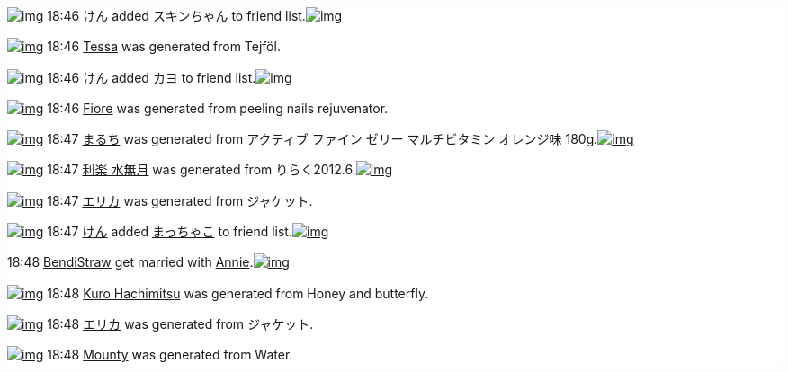 [![img](http://img203.imageshack.us/img203/3766/0dt8.jpg)](http://www.barcodekanojo.com/user/395879/%E3%81%91%E3%82%93) 18:46 [けん](http://www.barcodekanojo.com/user/395879/%E3%81%91%E3%82%93) added [スキンちゃん](http://www.barcodekanojo.com/kanojo/51414/%E3%82%B9%E3%82%AD%E3%83%B3%E3%81%A1%E3%82%83%E3%82%93) to friend list.[![img](http://kacdn04.appspot.com/6254411638636544/084a.png)](http://www.barcodekanojo.com/kanojo/51414/%E3%82%B9%E3%82%AD%E3%83%B3%E3%81%A1%E3%82%83%E3%82%93)

[![img](http://kacdn04.appspot.com/4580422902087680/ce27.png)](http://www.barcodekanojo.com/kanojo/2615052/Tessa) 18:46 [Tessa](http://www.barcodekanojo.com/kanojo/2615052/Tessa) was generated from Tejföl.

[![img](http://img19.imageshack.us/img19/8822/w7td.jpg)](http://www.barcodekanojo.com/user/395879/%E3%81%91%E3%82%93) 18:46 [けん](http://www.barcodekanojo.com/user/395879/%E3%81%91%E3%82%93) added [カヨ](http://www.barcodekanojo.com/kanojo/373312/%E3%82%AB%E3%83%A8) to friend list.[![img](http://img194.imageshack.us/img194/8130/tka0.png)](http://www.barcodekanojo.com/kanojo/373312/%E3%82%AB%E3%83%A8)

[![img](http://kacdn05.appspot.com/5764428079300608/c9f02.png)](http://www.barcodekanojo.com/kanojo/2615053/Fiore) 18:46 [Fiore](http://www.barcodekanojo.com/kanojo/2615053/Fiore) was generated from peeling nails rejuvenator.

[![img](http://kacdn05.appspot.com/5869981195567104/a880.png)](http://www.barcodekanojo.com/kanojo/2615054/%E3%81%BE%E3%82%8B%E3%81%A1) 18:47 [まるち](http://www.barcodekanojo.com/kanojo/2615054/%E3%81%BE%E3%82%8B%E3%81%A1) was generated from アクティブ ファイン ゼリー マルチビタミン オレンジ味 180g.[![img](http://kacdn04.appspot.com/6490367880855552/4df2.jpg)](http://www.barcodekanojo.com/product_images/barcode/3516375/1325992533/%E3%83%9E%E3%83%AB%E3%83%81%E3%83%93%E3%82%BF%E3%83%9F%E3%83%B3%20%E3%82%AA%E3%83%AC%E3%83%B3%E3%82%B8%E5%91%B3.jpg)

[![img](http://kacdn04.appspot.com/6338781976199168/3bdd.png)](http://www.barcodekanojo.com/kanojo/2615055/%E5%88%A9%E6%A5%BD%20%E6%B0%B4%E7%84%A1%E6%9C%88) 18:47 [利楽 水無月](http://www.barcodekanojo.com/kanojo/2615055/%E5%88%A9%E6%A5%BD%20%E6%B0%B4%E7%84%A1%E6%9C%88) was generated from りらく2012.6.[![img](http://kacdn05.appspot.com/4918853171675136/dcaa.jpg)](http://www.barcodekanojo.com/product_images/barcode/5103662/1384076793/%E3%82%8A%E3%82%89%E3%81%8F2012.6.jpg)

[![img](http://kacdn03.appspot.com/4758376013627392/01ed.png)](http://www.barcodekanojo.com/kanojo/2615056/%E3%82%A8%E3%83%AA%E3%82%AB) 18:47 [エリカ](http://www.barcodekanojo.com/kanojo/2615056/%E3%82%A8%E3%83%AA%E3%82%AB) was generated from ジャケット.

[![img](http://img23.imageshack.us/img23/5886/9sx4.jpg)](http://www.barcodekanojo.com/user/395879/%E3%81%91%E3%82%93) 18:47 [けん](http://www.barcodekanojo.com/user/395879/%E3%81%91%E3%82%93) added [まっちゃこ](http://www.barcodekanojo.com/kanojo/220428/%E3%81%BE%E3%81%A3%E3%81%A1%E3%82%83%E3%81%93) to friend list.[![img](http://kacdn01.appspot.com/5290113500184576/b477f.png)](http://www.barcodekanojo.com/kanojo/220428/%E3%81%BE%E3%81%A3%E3%81%A1%E3%82%83%E3%81%93)

18:48 [BendiStraw](http://www.barcodekanojo.com/user/414823/BendiStraw) get married with [Annie](http://www.barcodekanojo.com/kanojo/2611165/Annie).[![img](http://img197.imageshack.us/img197/1185/jk7m.png)](http://www.barcodekanojo.com/kanojo/2611165/Annie)

[![img](http://kacdn01.appspot.com/6628507853520896/9df7.png)](http://www.barcodekanojo.com/kanojo/2615057/Kuro%20Hachimitsu) 18:48 [Kuro Hachimitsu](http://www.barcodekanojo.com/kanojo/2615057/Kuro%20Hachimitsu) was generated from Honey and butterfly.

[![img](http://kacdn04.appspot.com/6687804708880384/00eb.png)](http://www.barcodekanojo.com/kanojo/2615058/%E3%82%A8%E3%83%AA%E3%82%AB) 18:48 [エリカ](http://www.barcodekanojo.com/kanojo/2615058/%E3%82%A8%E3%83%AA%E3%82%AB) was generated from ジャケット.

[![img](http://kacdn05.appspot.com/6701770600349696/3d63.png)](http://www.barcodekanojo.com/kanojo/2615059/Mounty) 18:48 [Mounty](http://www.barcodekanojo.com/kanojo/2615059/Mounty) was generated from Water.
